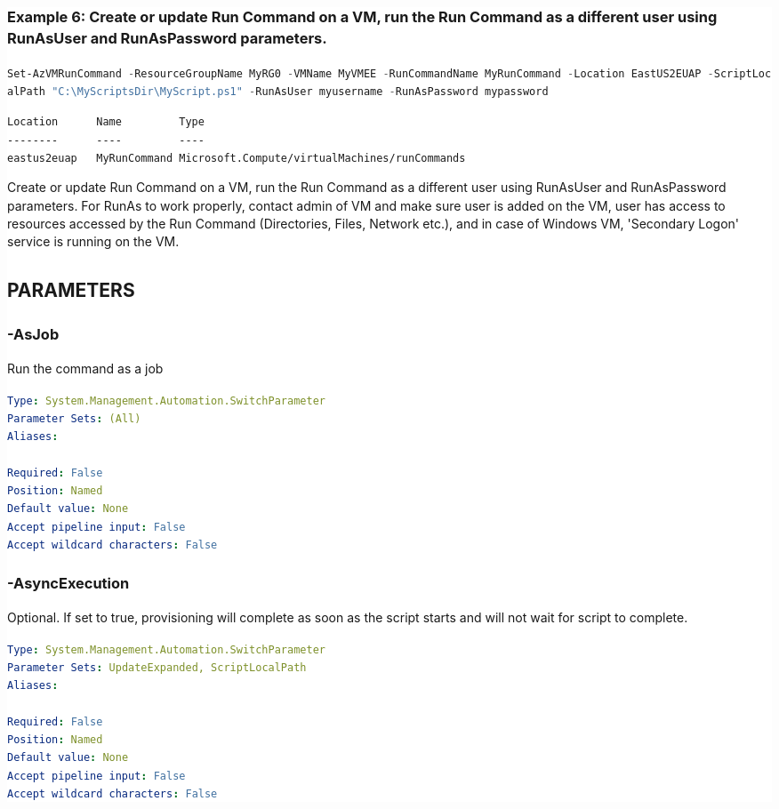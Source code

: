 ### Example 6: Create or update Run Command on a VM, run the Run Command as a different user using RunAsUser and RunAsPassword parameters.
```powershell
Set-AzVMRunCommand -ResourceGroupName MyRG0 -VMName MyVMEE -RunCommandName MyRunCommand -Location EastUS2EUAP -ScriptLocalPath "C:\MyScriptsDir\MyScript.ps1" -RunAsUser myusername -RunAsPassword mypassword
```

```output
Location      Name         Type
--------      ----         ----
eastus2euap   MyRunCommand Microsoft.Compute/virtualMachines/runCommands
```

Create or update Run Command on a VM, run the Run Command as a different user using RunAsUser and RunAsPassword parameters.
For RunAs to work properly, contact admin of VM and make sure user is added on the VM, user has access to resources accessed by the Run Command (Directories, Files, Network etc.), and in case of Windows VM, 'Secondary Logon' service is running on the VM.

## PARAMETERS

### -AsJob
Run the command as a job

```yaml
Type: System.Management.Automation.SwitchParameter
Parameter Sets: (All)
Aliases:

Required: False
Position: Named
Default value: None
Accept pipeline input: False
Accept wildcard characters: False
```

### -AsyncExecution
Optional.
If set to true, provisioning will complete as soon as the script starts and will not wait for script to complete.

```yaml
Type: System.Management.Automation.SwitchParameter
Parameter Sets: UpdateExpanded, ScriptLocalPath
Aliases:

Required: False
Position: Named
Default value: None
Accept pipeline input: False
Accept wildcard characters: False
```

